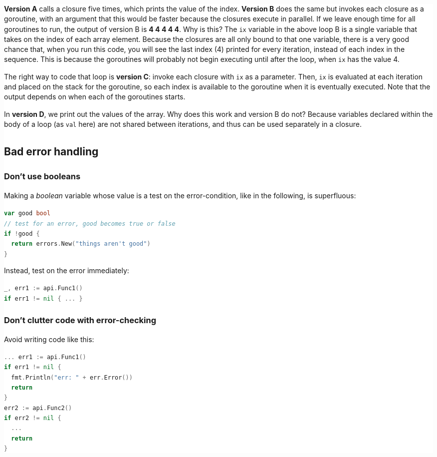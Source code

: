 ```go
```

**Version A**  calls a closure five times, which prints the value of the index.  **Version B**  does the same but invokes each closure as a goroutine, with an argument that this would be faster because the closures execute in parallel. If we leave enough time for all goroutines to run, the output of version B is  **4 4 4 4 4**. Why is this? The  `ix`  variable in the above loop B is a single variable that takes on the index of each array element. Because the closures are all only bound to that one variable, there is a very good chance that, when you run this code, you will see the last index (4) printed for every iteration, instead of each index in the sequence. This is because the goroutines will probably not begin executing until after the loop, when  `ix`  has the value 4.

The right way to code that loop is  **version C**: invoke each closure with  `ix`  as a parameter. Then,  `ix`  is evaluated at each iteration and placed on the stack for the goroutine, so each index is available to the goroutine when it is eventually executed. Note that the output depends on when each of the goroutines starts.

In  **version D**, we print out the values of the array. Why does this work and version B do not? Because variables declared within the body of a loop (as  `val`  here) are not shared between iterations, and thus can be used separately in a closure.

## Bad error handling

### Don’t use booleans

Making a  _boolean_  variable whose value is a test on the error-condition, like in the following, is superfluous:

```go
var good bool
// test for an error, good becomes true or false
if !good {
  return errors.New("things aren't good")
}
```

Instead, test on the error immediately:

```go
_, err1 := api.Func1()
if err1 != nil { ... }
```

### Don’t clutter code with error-checking

Avoid writing code like this:

```go
... err1 := api.Func1()
if err1 != nil {
  fmt.Println("err: " + err.Error())
  return
}
err2 := api.Func2()
if err2 != nil {
  ...
  return
}
```
